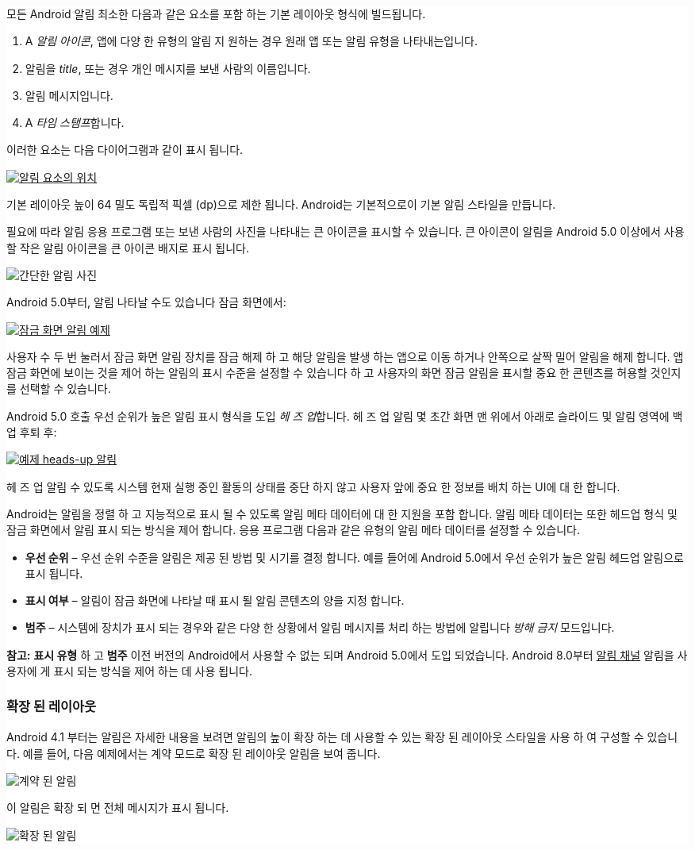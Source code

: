 모든 Android 알림 최소한 다음과 같은 요소를 포함 하는 기본 레이아웃 형식에 빌드됩니다.

1.  A *알림 아이콘*, 앱에 다양 한 유형의 알림 지 원하는 경우 원래 앱 또는 알림 유형을 나타내는입니다.

2.  알림을 *title*, 또는 경우 개인 메시지를 보낸 사람의 이름입니다.

3.  알림 메시지입니다.

4.  A *타임 스탬프*합니다.

이러한 요소는 다음 다이어그램과 같이 표시 됩니다.

[![알림 요소의 위치](local-notifications-images/03-notification-callouts-sml.png)](local-notifications-images/03-notification-callouts.png#lightbox)

기본 레이아웃 높이 64 밀도 독립적 픽셀 (dp)으로 제한 됩니다. Android는 기본적으로이 기본 알림 스타일을 만듭니다.

필요에 따라 알림 응용 프로그램 또는 보낸 사람의 사진을 나타내는 큰 아이콘을 표시할 수 있습니다. 큰 아이콘이 알림을 Android 5.0 이상에서 사용할 작은 알림 아이콘을 큰 아이콘 배지로 표시 됩니다.

![간단한 알림 사진](local-notifications-images/04-simple-notification-photo.png)

Android 5.0부터, 알림 나타날 수도 있습니다 잠금 화면에서:

[![잠금 화면 알림 예제](local-notifications-images/05-lockscreen-notification-sml.png)](local-notifications-images/05-lockscreen-notification.png#lightbox)

사용자 수 두 번 눌러서 잠금 화면 알림 장치를 잠금 해제 하 고 해당 알림을 발생 하는 앱으로 이동 하거나 안쪽으로 살짝 밀어 알림을 해제 합니다. 앱 잠금 화면에 보이는 것을 제어 하는 알림의 표시 수준을 설정할 수 있습니다 하 고 사용자의 화면 잠금 알림을 표시할 중요 한 콘텐츠를 허용할 것인지를 선택할 수 있습니다.

Android 5.0 호출 우선 순위가 높은 알림 표시 형식을 도입 *헤 즈 업*합니다. 헤 즈 업 알림 몇 초간 화면 맨 위에서 아래로 슬라이드 및 알림 영역에 백업 후퇴 후:

[![예제 heads-up 알림](local-notifications-images/06-heads-up-notification-sml.png)](local-notifications-images/06-heads-up-notification.png#lightbox)

헤 즈 업 알림 수 있도록 시스템 현재 실행 중인 활동의 상태를 중단 하지 않고 사용자 앞에 중요 한 정보를 배치 하는 UI에 대 한 합니다.

Android는 알림을 정렬 하 고 지능적으로 표시 될 수 있도록 알림 메타 데이터에 대 한 지원을 포함 합니다. 알림 메타 데이터는 또한 헤드업 형식 및 잠금 화면에서 알림 표시 되는 방식을 제어 합니다. 응용 프로그램 다음과 같은 유형의 알림 메타 데이터를 설정할 수 있습니다.

-   **우선 순위** &ndash; 우선 순위 수준을 알림은 제공 된 방법 및 시기를 결정 합니다. 예를 들어에 Android 5.0에서 우선 순위가 높은 알림 헤드업 알림으로 표시 됩니다.

-   **표시 여부** &ndash; 알림이 잠금 화면에 나타날 때 표시 될 알림 콘텐츠의 양을 지정 합니다.

-   **범주** &ndash; 시스템에 장치가 표시 되는 경우와 같은 다양 한 상황에서 알림 메시지를 처리 하는 방법에 알립니다 *방해 금지* 모드입니다.

**참고:** **표시 유형** 하 고 **범주** 이전 버전의 Android에서 사용할 수 없는 되며 Android 5.0에서 도입 되었습니다. Android 8.0부터 [알림 채널](#notif-chan) 알림을 사용자에 게 표시 되는 방식을 제어 하는 데 사용 됩니다.


### <a name="expanded-layouts"></a>확장 된 레이아웃

Android 4.1 부터는 알림은 자세한 내용을 보려면 알림의 높이 확장 하는 데 사용할 수 있는 확장 된 레이아웃 스타일을 사용 하 여 구성할 수 있습니다. 예를 들어, 다음 예제에서는 계약 모드로 확장 된 레이아웃 알림을 보여 줍니다.

![계약 된 알림](local-notifications-images/07-contracted-notification.png)

이 알림은 확장 되 면 전체 메시지가 표시 됩니다.

![확장 된 알림](local-notifications-images/08-expanded-notification.png)
